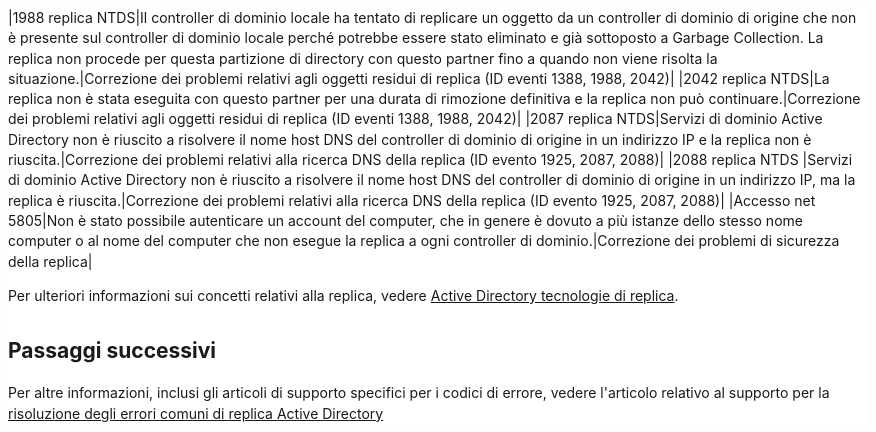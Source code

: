 |1988 replica NTDS|Il controller di dominio locale ha tentato di replicare un oggetto da un controller di dominio di origine che non è presente sul controller di dominio locale perché potrebbe essere stato eliminato e già sottoposto a Garbage Collection. La replica non procede per questa partizione di directory con questo partner fino a quando non viene risolta la situazione.|Correzione dei problemi relativi agli oggetti residui di replica (ID eventi 1388, 1988, 2042)|
|2042 replica NTDS|La replica non è stata eseguita con questo partner per una durata di rimozione definitiva e la replica non può continuare.|Correzione dei problemi relativi agli oggetti residui di replica (ID eventi 1388, 1988, 2042)| 
|2087 replica NTDS|Servizi di dominio Active Directory non è riuscito a risolvere il nome host DNS del controller di dominio di origine in un indirizzo IP e la replica non è riuscita.|Correzione dei problemi relativi alla ricerca DNS della replica (ID evento 1925, 2087, 2088)| 
|2088 replica NTDS |Servizi di dominio Active Directory non è riuscito a risolvere il nome host DNS del controller di dominio di origine in un indirizzo IP, ma la replica è riuscita.|Correzione dei problemi relativi alla ricerca DNS della replica (ID evento 1925, 2087, 2088)|
|Accesso net 5805|Non è stato possibile autenticare un account del computer, che in genere è dovuto a più istanze dello stesso nome computer o al nome del computer che non esegue la replica a ogni controller di dominio.|Correzione dei problemi di sicurezza della replica| 

Per ulteriori informazioni sui concetti relativi alla replica, vedere [Active Directory tecnologie di replica](https://go.microsoft.com/fwlink/?LinkId=41950).
  
## <a name="next-steps"></a>Passaggi successivi

Per altre informazioni, inclusi gli articoli di supporto specifici per i codici di errore, vedere l'articolo relativo al supporto per la [risoluzione degli errori comuni di replica Active Directory](https://support.microsoft.com/help/3108513)
